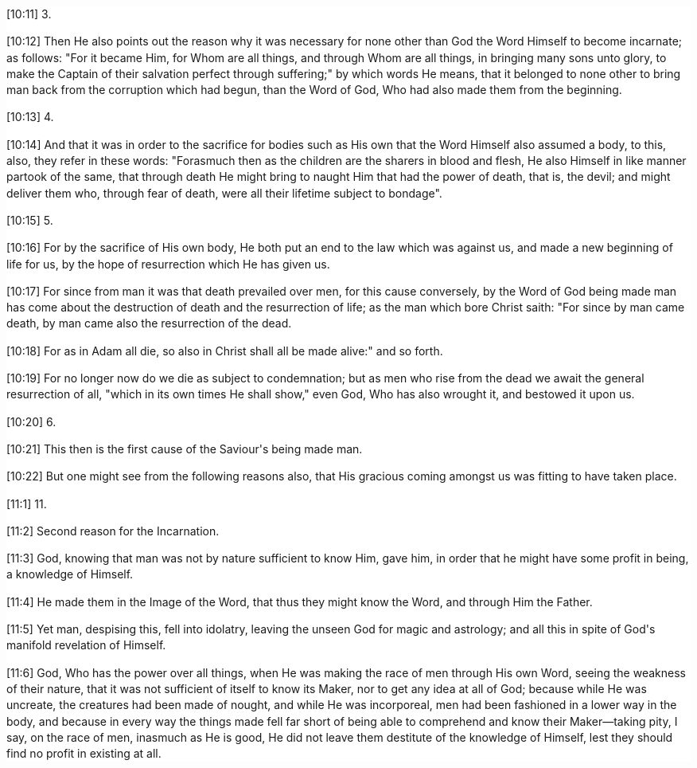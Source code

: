 [10:11] 3.

[10:12] Then He also points out the reason why it was necessary for none other than God the Word Himself to become incarnate; as follows: "For it became Him, for Whom are all things, and through Whom are all things, in bringing many sons unto glory, to make the Captain of their salvation perfect through suffering;" by which words He means, that it belonged to none other to bring man back from the corruption which had begun, than the Word of God, Who had also made them from the beginning.

[10:13] 4.

[10:14] And that it was in order to the sacrifice for bodies such as His own that the Word Himself also assumed a body, to this, also, they refer in these words: "Forasmuch then as the children are the sharers in blood and flesh, He also Himself in like manner partook of the same, that through death He might bring to naught Him that had the power of death, that is, the devil; and might deliver them who, through fear of death, were all their lifetime subject to bondage".

[10:15] 5.

[10:16] For by the sacrifice of His own body, He both put an end to the law which was against us, and made a new beginning of life for us, by the hope of resurrection which He has given us.

[10:17] For since from man it was that death prevailed over men, for this cause conversely, by the Word of God being made man has come about the destruction of death and the resurrection of life; as the man which bore Christ saith: "For since by man came death, by man came also the resurrection of the dead.

[10:18] For as in Adam all die, so also in Christ shall all be made alive:" and so forth.

[10:19] For no longer now do we die as subject to condemnation; but as men who rise from the dead we await the general resurrection of all, "which in its own times He shall show," even God, Who has also wrought it, and bestowed it upon us.

[10:20] 6.

[10:21] This then is the first cause of the Saviour's being made man.

[10:22] But one might see from the following reasons also, that His gracious coming amongst us was fitting to have taken place.

[11:1] 11.

[11:2] Second reason for the Incarnation.

[11:3] God, knowing that man was not by nature sufficient to know Him, gave him, in order that he might have some profit in being, a knowledge of Himself.

[11:4] He made them in the Image of the Word, that thus they might know the Word, and through Him the Father.

[11:5] Yet man, despising this, fell into idolatry, leaving the unseen God for magic and astrology; and all this in spite of God's manifold revelation of Himself.

[11:6] God, Who has the power over all things, when He was making the race of men through His own Word, seeing the weakness of their nature, that it was not sufficient of itself to know its Maker, nor to get any idea at all of God; because while He was uncreate, the creatures had been made of nought, and while He was incorporeal, men had been fashioned in a lower way in the body, and because in every way the things made fell far short of being able to comprehend and know their Maker—taking pity, I say, on the race of men, inasmuch as He is good, He did not leave them destitute of the knowledge of Himself, lest they should find no profit in existing at all.
